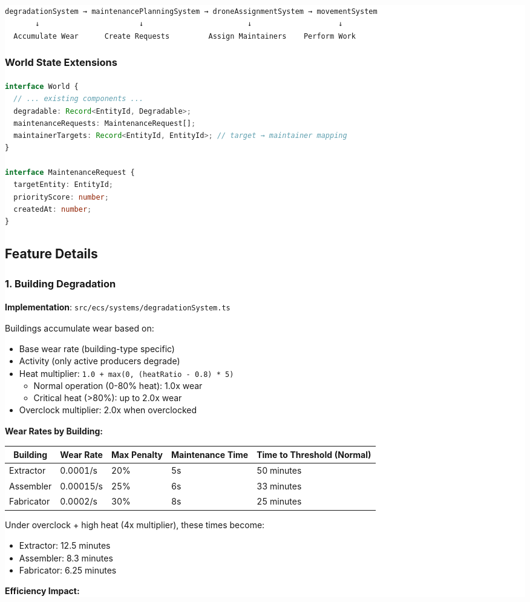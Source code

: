 ```
degradationSystem → maintenancePlanningSystem → droneAssignmentSystem → movementSystem
       ↓                       ↓                        ↓                    ↓
  Accumulate Wear      Create Requests         Assign Maintainers    Perform Work
```

### World State Extensions

```typescript
interface World {
  // ... existing components ...
  degradable: Record<EntityId, Degradable>;
  maintenanceRequests: MaintenanceRequest[];
  maintainerTargets: Record<EntityId, EntityId>; // target → maintainer mapping
}

interface MaintenanceRequest {
  targetEntity: EntityId;
  priorityScore: number;
  createdAt: number;
}
```

## Feature Details

### 1. Building Degradation

**Implementation**: `src/ecs/systems/degradationSystem.ts`

Buildings accumulate wear based on:
- Base wear rate (building-type specific)
- Activity (only active producers degrade)
- Heat multiplier: `1.0 + max(0, (heatRatio - 0.8) * 5)`
  - Normal operation (0-80% heat): 1.0x wear
  - Critical heat (>80%): up to 2.0x wear
- Overclock multiplier: 2.0x when overclocked

**Wear Rates by Building:**

| Building   | Wear Rate | Max Penalty | Maintenance Time | Time to Threshold (Normal) |
|-----------|-----------|-------------|------------------|---------------------------|
| Extractor | 0.0001/s  | 20%         | 5s               | 50 minutes                |
| Assembler | 0.00015/s | 25%         | 6s               | 33 minutes                |
| Fabricator| 0.0002/s  | 30%         | 8s               | 25 minutes                |

Under overclock + high heat (4x multiplier), these times become:
- Extractor: 12.5 minutes
- Assembler: 8.3 minutes
- Fabricator: 6.25 minutes

**Efficiency Impact:**

